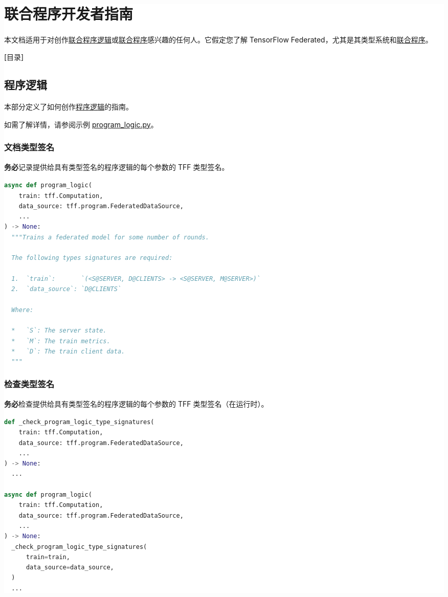 # 联合程序开发者指南

本文档适用于对创作[联合程序逻辑](https://github.com/tensorflow/federated/blob/main/docs/program/federated_program.md#program-logic)或[联合程序](https://github.com/tensorflow/federated/blob/main/docs/program/federated_program.md#program)感兴趣的任何人。它假定您了解 TensorFlow Federated，尤其是其类型系统和[联合程序](https://github.com/tensorflow/federated/blob/main/docs/program/federated_program.md)。

[目录]

## 程序逻辑

本部分定义了如何创作[程序逻辑](https://github.com/tensorflow/federated/blob/main/docs/program/federated_program.md#program-logic)的指南。

如需了解详情，请参阅示例 [program_logic.py](https://github.com/tensorflow/federated/blob/main/tensorflow_federated/examples/program/program_logic.py)。

### 文档类型签名

**务必**记录提供给具有类型签名的程序逻辑的每个参数的 TFF 类型签名。

```python
async def program_logic(
    train: tff.Computation,
    data_source: tff.program.FederatedDataSource,
    ...
) -> None:
  """Trains a federated model for some number of rounds.

  The following types signatures are required:

  1.  `train`:       `(<S@SERVER, D@CLIENTS> -> <S@SERVER, M@SERVER>)`
  2.  `data_source`: `D@CLIENTS`

  Where:

  *   `S`: The server state.
  *   `M`: The train metrics.
  *   `D`: The train client data.
  """
```

### 检查类型签名

**务必**检查提供给具有类型签名的程序逻辑的每个参数的 TFF 类型签名（在运行时）。

```python
def _check_program_logic_type_signatures(
    train: tff.Computation,
    data_source: tff.program.FederatedDataSource,
    ...
) -> None:
  ...

async def program_logic(
    train: tff.Computation,
    data_source: tff.program.FederatedDataSource,
    ...
) -> None:
  _check_program_logic_type_signatures(
      train=train,
      data_source=data_source,
  )
  ...
```
